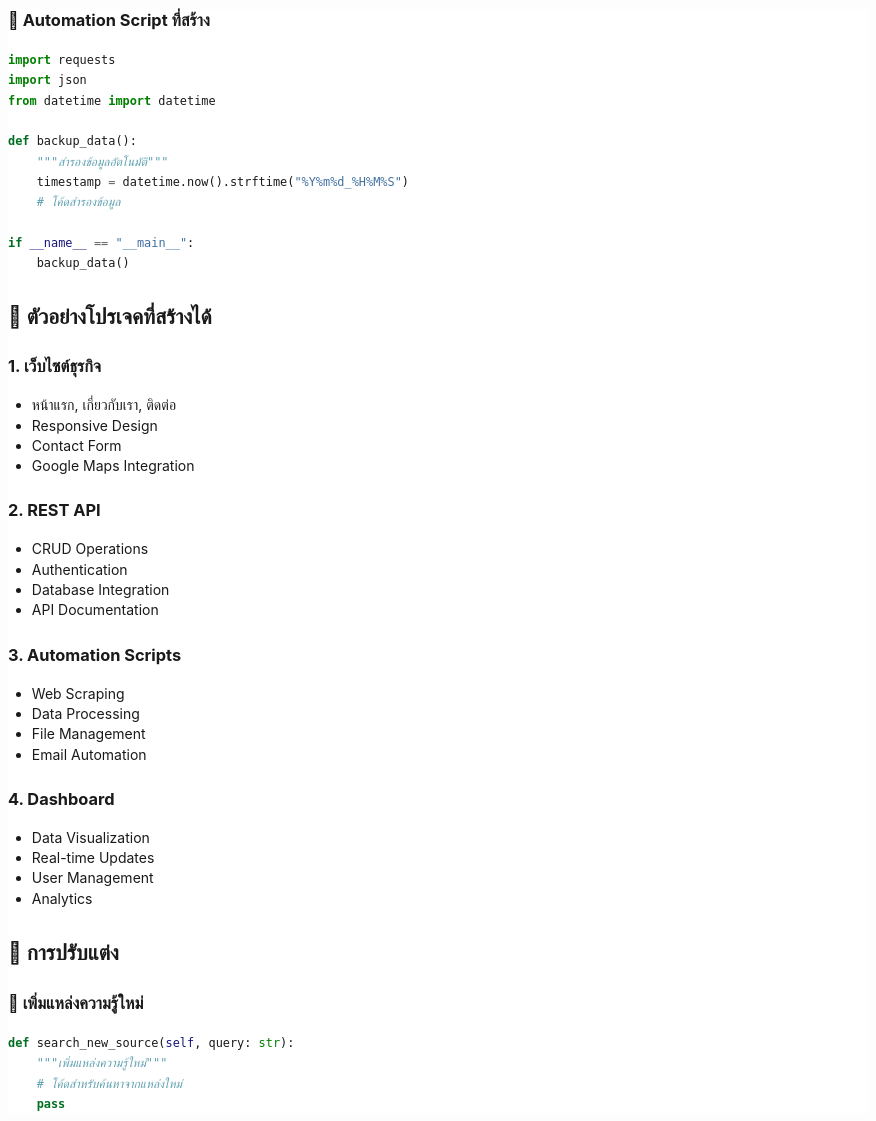 ### 🤖 **Automation Script ที่สร้าง**
```python
import requests
import json
from datetime import datetime

def backup_data():
    """สำรองข้อมูลอัตโนมัติ"""
    timestamp = datetime.now().strftime("%Y%m%d_%H%M%S")
    # โค้ดสำรองข้อมูล
    
if __name__ == "__main__":
    backup_data()
```

## 🎨 ตัวอย่างโปรเจคที่สร้างได้

### 1. **เว็บไซต์ธุรกิจ**
- หน้าแรก, เกี่ยวกับเรา, ติดต่อ
- Responsive Design
- Contact Form
- Google Maps Integration

### 2. **REST API**
- CRUD Operations
- Authentication
- Database Integration
- API Documentation

### 3. **Automation Scripts**
- Web Scraping
- Data Processing
- File Management
- Email Automation

### 4. **Dashboard**
- Data Visualization
- Real-time Updates
- User Management
- Analytics

## 🔧 การปรับแต่ง

### 🎯 **เพิ่มแหล่งความรู้ใหม่**
```python
def search_new_source(self, query: str):
    """เพิ่มแหล่งความรู้ใหม่"""
    # โค้ดสำหรับค้นหาจากแหล่งใหม่
    pass
```
